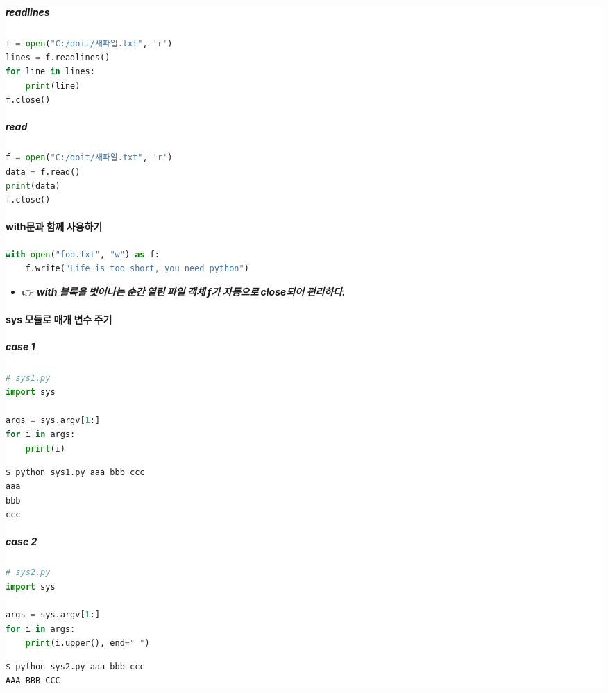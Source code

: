 ##### readlines
```python
f = open("C:/doit/새파일.txt", 'r')
lines = f.readlines()
for line in lines:
	print(line)
f.close()
```

##### read
```python
f = open("C:/doit/새파일.txt", 'r')
data = f.read()
print(data)
f.close()
```

#### with문과 함께 사용하기
```python
with open("foo.txt", "w") as f:
	f.write("Life is too short, you need python")
```
- 👉 ***with 블록을 벗어나는 순간 열린 파일 객체 f가 자동으로 close되어 편리하다.***

#### sys 모듈로 매개 변수 주기
##### case 1
```python
# sys1.py
import sys

args = sys.argv[1:]
for i in args:
	print(i)
```

```python
$ python sys1.py aaa bbb ccc
aaa
bbb
ccc
```

##### case 2
```python
# sys2.py
import sys

args = sys.argv[1:]
for i in args:
	print(i.upper(), end=" ")
```

```python
$ python sys2.py aaa bbb ccc
AAA BBB CCC
```
